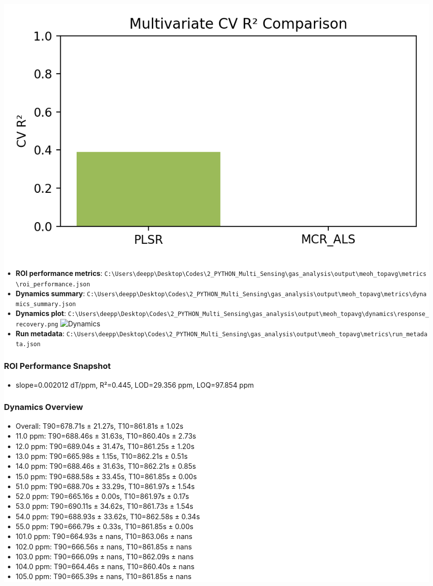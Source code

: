 ![Multivariate CV R² Comparison](..\plots\multivariate_cv_r2.png)
- **ROI performance metrics**: `C:\Users\deepp\Desktop\Codes\2_PYTHON_Multi_Sensing\gas_analysis\output\meoh_topavg\metrics\roi_performance.json`
- **Dynamics summary**: `C:\Users\deepp\Desktop\Codes\2_PYTHON_Multi_Sensing\gas_analysis\output\meoh_topavg\metrics\dynamics_summary.json`
- **Dynamics plot**: `C:\Users\deepp\Desktop\Codes\2_PYTHON_Multi_Sensing\gas_analysis\output\meoh_topavg\dynamics\response_recovery.png`
![Dynamics](..\dynamics\response_recovery.png)
- **Run metadata**: `C:\Users\deepp\Desktop\Codes\2_PYTHON_Multi_Sensing\gas_analysis\output\meoh_topavg\metrics\run_metadata.json`

### ROI Performance Snapshot

- slope=0.002012 dT/ppm, R²=0.445, LOD=29.356 ppm, LOQ=97.854 ppm

### Dynamics Overview

- Overall: T90=678.71s ± 21.27s, T10=861.81s ± 1.02s
- 11.0 ppm: T90=688.46s ± 31.63s, T10=860.40s ± 2.73s
- 12.0 ppm: T90=689.04s ± 31.47s, T10=861.25s ± 1.20s
- 13.0 ppm: T90=665.98s ± 1.15s, T10=862.21s ± 0.51s
- 14.0 ppm: T90=688.46s ± 31.63s, T10=862.21s ± 0.85s
- 15.0 ppm: T90=688.58s ± 33.45s, T10=861.85s ± 0.00s
- 51.0 ppm: T90=688.70s ± 33.29s, T10=861.97s ± 1.54s
- 52.0 ppm: T90=665.16s ± 0.00s, T10=861.97s ± 0.17s
- 53.0 ppm: T90=690.11s ± 34.62s, T10=861.73s ± 1.54s
- 54.0 ppm: T90=688.93s ± 33.62s, T10=862.58s ± 0.34s
- 55.0 ppm: T90=666.79s ± 0.33s, T10=861.85s ± 0.00s
- 101.0 ppm: T90=664.93s ± nans, T10=863.06s ± nans
- 102.0 ppm: T90=666.56s ± nans, T10=861.85s ± nans
- 103.0 ppm: T90=666.09s ± nans, T10=862.09s ± nans
- 104.0 ppm: T90=664.46s ± nans, T10=860.40s ± nans
- 105.0 ppm: T90=665.39s ± nans, T10=861.85s ± nans
